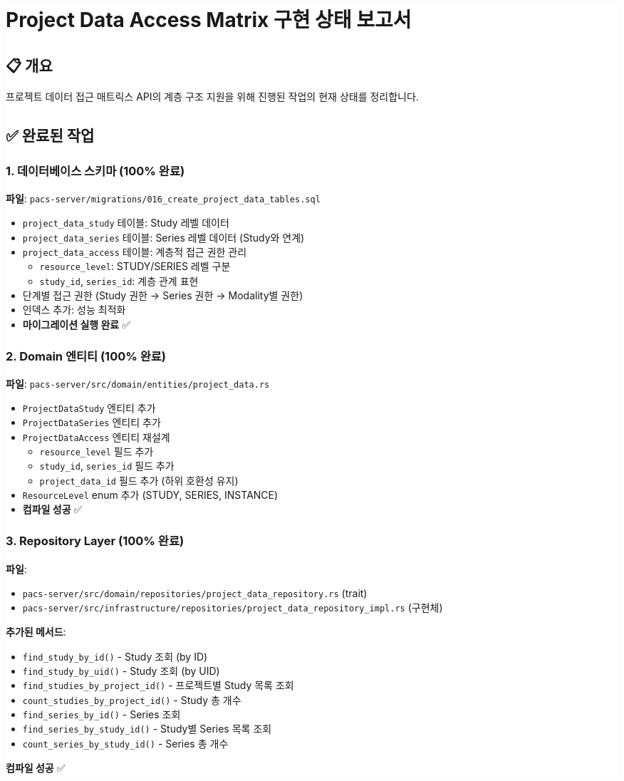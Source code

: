 # Project Data Access Matrix 구현 상태 보고서

## 📋 개요

프로젝트 데이터 접근 매트릭스 API의 계층 구조 지원을 위해 진행된 작업의 현재 상태를 정리합니다.

## ✅ 완료된 작업

### 1. 데이터베이스 스키마 (100% 완료)

**파일**: `pacs-server/migrations/016_create_project_data_tables.sql`

- `project_data_study` 테이블: Study 레벨 데이터
- `project_data_series` 테이블: Series 레벨 데이터 (Study와 연계)
- `project_data_access` 테이블: 계층적 접근 권한 관리
  - `resource_level`: STUDY/SERIES 레벨 구분
  - `study_id`, `series_id`: 계층 관계 표현
- 단계별 접근 권한 (Study 권한 → Series 권한 → Modality별 권한)
- 인덱스 추가: 성능 최적화
- **마이그레이션 실행 완료** ✅

### 2. Domain 엔티티 (100% 완료)

**파일**: `pacs-server/src/domain/entities/project_data.rs`

- `ProjectDataStudy` 엔티티 추가
- `ProjectDataSeries` 엔티티 추가
- `ProjectDataAccess` 엔티티 재설계
  - `resource_level` 필드 추가
  - `study_id`, `series_id` 필드 추가
  - `project_data_id` 필드 추가 (하위 호환성 유지)
- `ResourceLevel` enum 추가 (STUDY, SERIES, INSTANCE)
- **컴파일 성공** ✅

### 3. Repository Layer (100% 완료)

**파일**:
- `pacs-server/src/domain/repositories/project_data_repository.rs` (trait)
- `pacs-server/src/infrastructure/repositories/project_data_repository_impl.rs` (구현체)

**추가된 메서드**:
- `find_study_by_id()` - Study 조회 (by ID)
- `find_study_by_uid()` - Study 조회 (by UID)
- `find_studies_by_project_id()` - 프로젝트별 Study 목록 조회
- `count_studies_by_project_id()` - Study 총 개수
- `find_series_by_id()` - Series 조회
- `find_series_by_study_id()` - Study별 Series 목록 조회
- `count_series_by_study_id()` - Series 총 개수

**컴파일 성공** ✅
